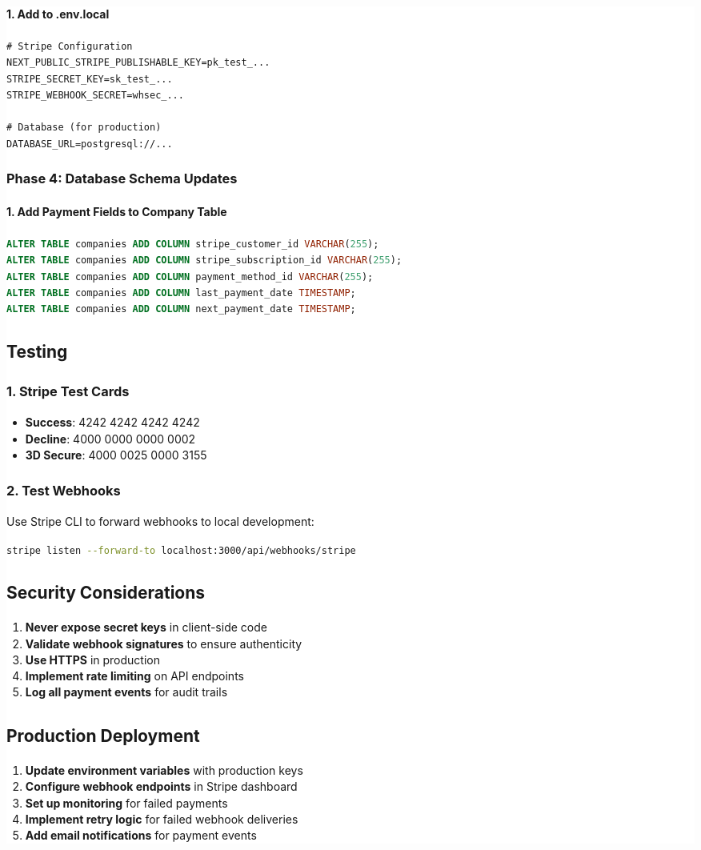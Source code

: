 #### 1. Add to .env.local
```env
# Stripe Configuration
NEXT_PUBLIC_STRIPE_PUBLISHABLE_KEY=pk_test_...
STRIPE_SECRET_KEY=sk_test_...
STRIPE_WEBHOOK_SECRET=whsec_...

# Database (for production)
DATABASE_URL=postgresql://...
```

### Phase 4: Database Schema Updates

#### 1. Add Payment Fields to Company Table
```sql
ALTER TABLE companies ADD COLUMN stripe_customer_id VARCHAR(255);
ALTER TABLE companies ADD COLUMN stripe_subscription_id VARCHAR(255);
ALTER TABLE companies ADD COLUMN payment_method_id VARCHAR(255);
ALTER TABLE companies ADD COLUMN last_payment_date TIMESTAMP;
ALTER TABLE companies ADD COLUMN next_payment_date TIMESTAMP;
```

## Testing

### 1. Stripe Test Cards
- **Success**: 4242 4242 4242 4242
- **Decline**: 4000 0000 0000 0002
- **3D Secure**: 4000 0025 0000 3155

### 2. Test Webhooks
Use Stripe CLI to forward webhooks to local development:
```bash
stripe listen --forward-to localhost:3000/api/webhooks/stripe
```

## Security Considerations

1. **Never expose secret keys** in client-side code
2. **Validate webhook signatures** to ensure authenticity
3. **Use HTTPS** in production
4. **Implement rate limiting** on API endpoints
5. **Log all payment events** for audit trails

## Production Deployment

1. **Update environment variables** with production keys
2. **Configure webhook endpoints** in Stripe dashboard
3. **Set up monitoring** for failed payments
4. **Implement retry logic** for failed webhook deliveries
5. **Add email notifications** for payment events
